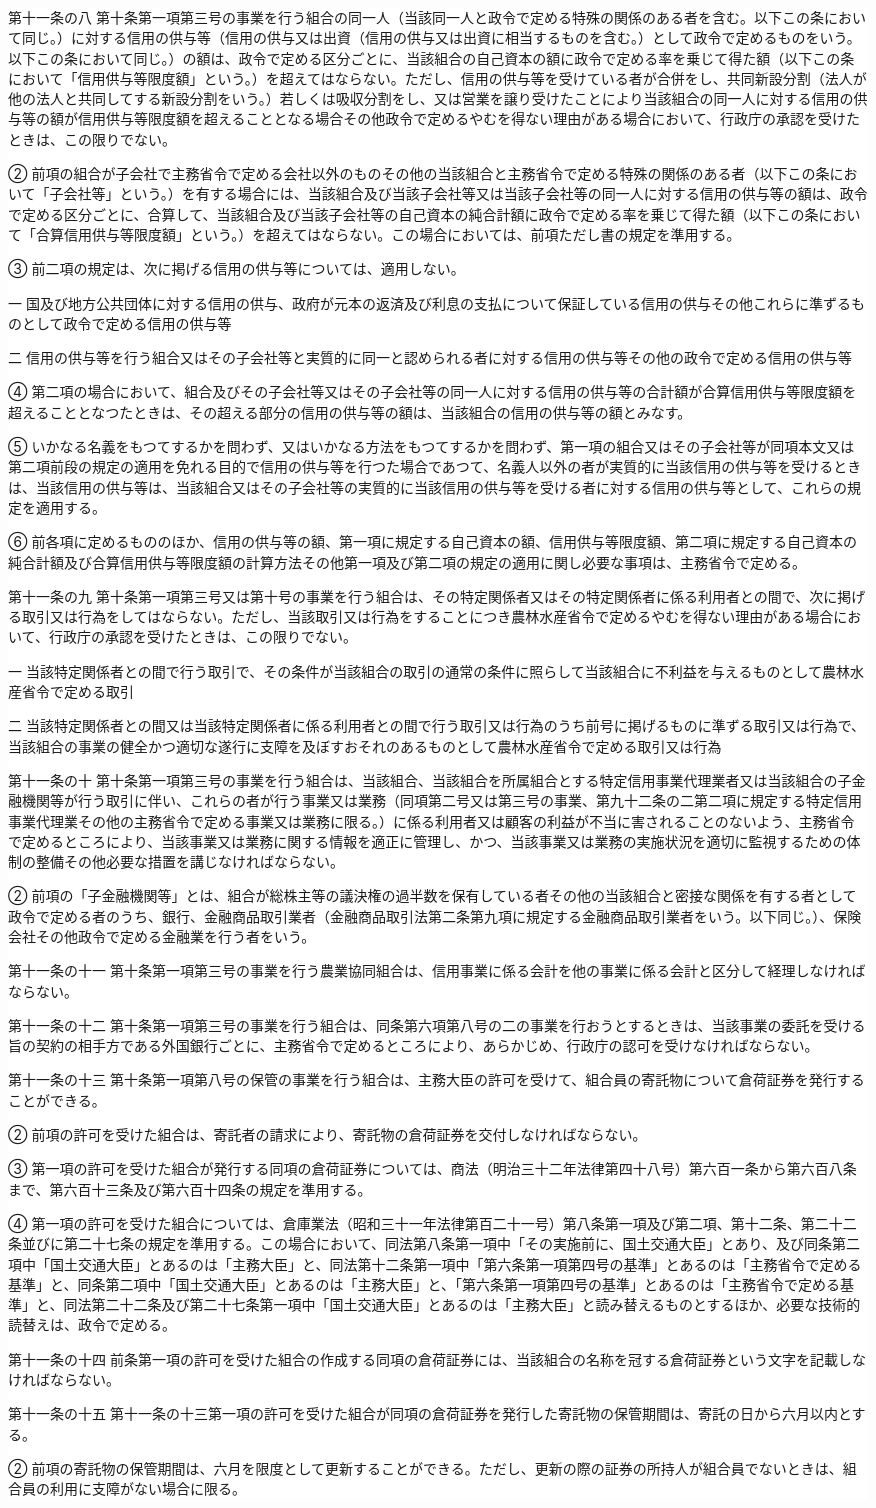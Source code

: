 第十一条の八 第十条第一項第三号の事業を行う組合の同一人（当該同一人と政令で定める特殊の関係のある者を含む。以下この条において同じ。）に対する信用の供与等（信用の供与又は出資（信用の供与又は出資に相当するものを含む。）として政令で定めるものをいう。以下この条において同じ。）の額は、政令で定める区分ごとに、当該組合の自己資本の額に政令で定める率を乗じて得た額（以下この条において「信用供与等限度額」という。）を超えてはならない。ただし、信用の供与等を受けている者が合併をし、共同新設分割（法人が他の法人と共同してする新設分割をいう。）若しくは吸収分割をし、又は営業を譲り受けたことにより当該組合の同一人に対する信用の供与等の額が信用供与等限度額を超えることとなる場合その他政令で定めるやむを得ない理由がある場合において、行政庁の承認を受けたときは、この限りでない。

② 前項の組合が子会社で主務省令で定める会社以外のものその他の当該組合と主務省令で定める特殊の関係のある者（以下この条において「子会社等」という。）を有する場合には、当該組合及び当該子会社等又は当該子会社等の同一人に対する信用の供与等の額は、政令で定める区分ごとに、合算して、当該組合及び当該子会社等の自己資本の純合計額に政令で定める率を乗じて得た額（以下この条において「合算信用供与等限度額」という。）を超えてはならない。この場合においては、前項ただし書の規定を準用する。

③ 前二項の規定は、次に掲げる信用の供与等については、適用しない。

一 国及び地方公共団体に対する信用の供与、政府が元本の返済及び利息の支払について保証している信用の供与その他これらに準ずるものとして政令で定める信用の供与等

二 信用の供与等を行う組合又はその子会社等と実質的に同一と認められる者に対する信用の供与等その他の政令で定める信用の供与等

④ 第二項の場合において、組合及びその子会社等又はその子会社等の同一人に対する信用の供与等の合計額が合算信用供与等限度額を超えることとなつたときは、その超える部分の信用の供与等の額は、当該組合の信用の供与等の額とみなす。

⑤ いかなる名義をもつてするかを問わず、又はいかなる方法をもつてするかを問わず、第一項の組合又はその子会社等が同項本文又は第二項前段の規定の適用を免れる目的で信用の供与等を行つた場合であつて、名義人以外の者が実質的に当該信用の供与等を受けるときは、当該信用の供与等は、当該組合又はその子会社等の実質的に当該信用の供与等を受ける者に対する信用の供与等として、これらの規定を適用する。

⑥ 前各項に定めるもののほか、信用の供与等の額、第一項に規定する自己資本の額、信用供与等限度額、第二項に規定する自己資本の純合計額及び合算信用供与等限度額の計算方法その他第一項及び第二項の規定の適用に関し必要な事項は、主務省令で定める。

第十一条の九 第十条第一項第三号又は第十号の事業を行う組合は、その特定関係者又はその特定関係者に係る利用者との間で、次に掲げる取引又は行為をしてはならない。ただし、当該取引又は行為をすることにつき農林水産省令で定めるやむを得ない理由がある場合において、行政庁の承認を受けたときは、この限りでない。

一 当該特定関係者との間で行う取引で、その条件が当該組合の取引の通常の条件に照らして当該組合に不利益を与えるものとして農林水産省令で定める取引

二 当該特定関係者との間又は当該特定関係者に係る利用者との間で行う取引又は行為のうち前号に掲げるものに準ずる取引又は行為で、当該組合の事業の健全かつ適切な遂行に支障を及ぼすおそれのあるものとして農林水産省令で定める取引又は行為

第十一条の十 第十条第一項第三号の事業を行う組合は、当該組合、当該組合を所属組合とする特定信用事業代理業者又は当該組合の子金融機関等が行う取引に伴い、これらの者が行う事業又は業務（同項第二号又は第三号の事業、第九十二条の二第二項に規定する特定信用事業代理業その他の主務省令で定める事業又は業務に限る。）に係る利用者又は顧客の利益が不当に害されることのないよう、主務省令で定めるところにより、当該事業又は業務に関する情報を適正に管理し、かつ、当該事業又は業務の実施状況を適切に監視するための体制の整備その他必要な措置を講じなければならない。

② 前項の「子金融機関等」とは、組合が総株主等の議決権の過半数を保有している者その他の当該組合と密接な関係を有する者として政令で定める者のうち、銀行、金融商品取引業者（金融商品取引法第二条第九項に規定する金融商品取引業者をいう。以下同じ。）、保険会社その他政令で定める金融業を行う者をいう。

第十一条の十一 第十条第一項第三号の事業を行う農業協同組合は、信用事業に係る会計を他の事業に係る会計と区分して経理しなければならない。

第十一条の十二 第十条第一項第三号の事業を行う組合は、同条第六項第八号の二の事業を行おうとするときは、当該事業の委託を受ける旨の契約の相手方である外国銀行ごとに、主務省令で定めるところにより、あらかじめ、行政庁の認可を受けなければならない。

第十一条の十三 第十条第一項第八号の保管の事業を行う組合は、主務大臣の許可を受けて、組合員の寄託物について倉荷証券を発行することができる。

② 前項の許可を受けた組合は、寄託者の請求により、寄託物の倉荷証券を交付しなければならない。

③ 第一項の許可を受けた組合が発行する同項の倉荷証券については、商法（明治三十二年法律第四十八号）第六百一条から第六百八条まで、第六百十三条及び第六百十四条の規定を準用する。

④ 第一項の許可を受けた組合については、倉庫業法（昭和三十一年法律第百二十一号）第八条第一項及び第二項、第十二条、第二十二条並びに第二十七条の規定を準用する。この場合において、同法第八条第一項中「その実施前に、国土交通大臣」とあり、及び同条第二項中「国土交通大臣」とあるのは「主務大臣」と、同法第十二条第一項中「第六条第一項第四号の基準」とあるのは「主務省令で定める基準」と、同条第二項中「国土交通大臣」とあるのは「主務大臣」と、「第六条第一項第四号の基準」とあるのは「主務省令で定める基準」と、同法第二十二条及び第二十七条第一項中「国土交通大臣」とあるのは「主務大臣」と読み替えるものとするほか、必要な技術的読替えは、政令で定める。

第十一条の十四 前条第一項の許可を受けた組合の作成する同項の倉荷証券には、当該組合の名称を冠する倉荷証券という文字を記載しなければならない。

第十一条の十五 第十一条の十三第一項の許可を受けた組合が同項の倉荷証券を発行した寄託物の保管期間は、寄託の日から六月以内とする。

② 前項の寄託物の保管期間は、六月を限度として更新することができる。ただし、更新の際の証券の所持人が組合員でないときは、組合員の利用に支障がない場合に限る。
